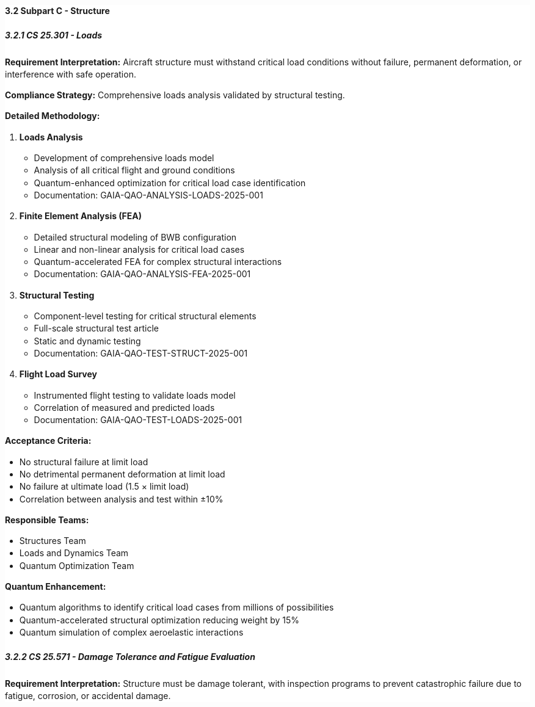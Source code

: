 #### 3.2 Subpart C - Structure

##### 3.2.1 CS 25.301 - Loads

**Requirement Interpretation:**
Aircraft structure must withstand critical load conditions without failure, permanent deformation, or interference with safe operation.

**Compliance Strategy:**
Comprehensive loads analysis validated by structural testing.

**Detailed Methodology:**
1. **Loads Analysis**
   - Development of comprehensive loads model
   - Analysis of all critical flight and ground conditions
   - Quantum-enhanced optimization for critical load case identification
   - Documentation: GAIA-QAO-ANALYSIS-LOADS-2025-001

2. **Finite Element Analysis (FEA)**
   - Detailed structural modeling of BWB configuration
   - Linear and non-linear analysis for critical load cases
   - Quantum-accelerated FEA for complex structural interactions
   - Documentation: GAIA-QAO-ANALYSIS-FEA-2025-001

3. **Structural Testing**
   - Component-level testing for critical structural elements
   - Full-scale structural test article
   - Static and dynamic testing
   - Documentation: GAIA-QAO-TEST-STRUCT-2025-001

4. **Flight Load Survey**
   - Instrumented flight testing to validate loads model
   - Correlation of measured and predicted loads
   - Documentation: GAIA-QAO-TEST-LOADS-2025-001

**Acceptance Criteria:**
- No structural failure at limit load
- No detrimental permanent deformation at limit load
- No failure at ultimate load (1.5 × limit load)
- Correlation between analysis and test within ±10%

**Responsible Teams:**
- Structures Team
- Loads and Dynamics Team
- Quantum Optimization Team

**Quantum Enhancement:**
- Quantum algorithms to identify critical load cases from millions of possibilities
- Quantum-accelerated structural optimization reducing weight by 15%
- Quantum simulation of complex aeroelastic interactions

##### 3.2.2 CS 25.571 - Damage Tolerance and Fatigue Evaluation

**Requirement Interpretation:**
Structure must be damage tolerant, with inspection programs to prevent catastrophic failure due to fatigue, corrosion, or accidental damage.
